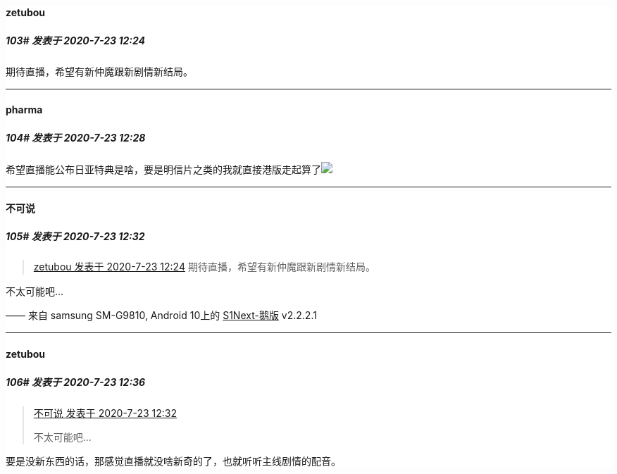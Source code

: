 ####  zetubou  
##### 103#       发表于 2020-7-23 12:24




期待直播，希望有新仲魔跟新剧情新结局。







*****

####  pharma  
##### 104#       发表于 2020-7-23 12:28




希望直播能公布日亚特典是啥，要是明信片之类的我就直接港版走起算了<img src="https://static.saraba1st.com/image/smiley/face2017/003.png" referrerpolicy="no-referrer">







*****

####  不可说  
##### 105#       发表于 2020-7-23 12:32



<blockquote><a href="httphttps://bbs.saraba1st.com/2b/forum.php?mod=redirect&amp;goto=findpost&amp;pid=48192544&amp;ptid=1949992" target="_blank">zetubou 发表于 2020-7-23 12:24</a>
期待直播，希望有新仲魔跟新剧情新结局。</blockquote>
不太可能吧...


—— 来自 samsung SM-G9810, Android 10上的 [S1Next-鹅版](https://github.com/ykrank/S1-Next/releases) v2.2.2.1







*****

####  zetubou  
##### 106#       发表于 2020-7-23 12:36



<blockquote><a href="httphttps://bbs.saraba1st.com/2b/forum.php?mod=redirect&amp;goto=findpost&amp;pid=48192622&amp;ptid=1949992" target="_blank">不可说 发表于 2020-7-23 12:32</a>

不太可能吧...</blockquote>
要是没新东西的话，那感觉直播就没啥新奇的了，也就听听主线剧情的配音。

